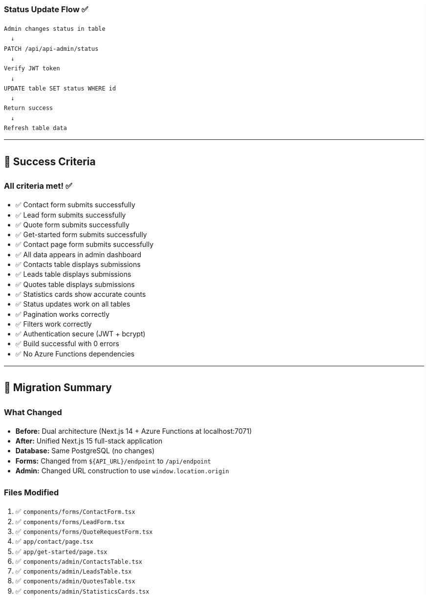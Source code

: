 ### Status Update Flow ✅
```
Admin changes status in table
  ↓
PATCH /api/api-admin/status
  ↓
Verify JWT token
  ↓
UPDATE table SET status WHERE id
  ↓
Return success
  ↓
Refresh table data
```

---

## 🎯 Success Criteria

### All criteria met! ✅

- ✅ Contact form submits successfully
- ✅ Lead form submits successfully
- ✅ Quote form submits successfully
- ✅ Get-started form submits successfully
- ✅ Contact page form submits successfully
- ✅ All data appears in admin dashboard
- ✅ Contacts table displays submissions
- ✅ Leads table displays submissions
- ✅ Quotes table displays submissions
- ✅ Statistics cards show accurate counts
- ✅ Status updates work on all tables
- ✅ Pagination works correctly
- ✅ Filters work correctly
- ✅ Authentication secure (JWT + bcrypt)
- ✅ Build successful with 0 errors
- ✅ No Azure Functions dependencies

---

## 🔄 Migration Summary

### What Changed
- **Before:** Dual architecture (Next.js 14 + Azure Functions at localhost:7071)
- **After:** Unified Next.js 15 full-stack application
- **Database:** Same PostgreSQL (no changes)
- **Forms:** Changed from `${API_URL}/endpoint` to `/api/endpoint`
- **Admin:** Changed URL construction to use `window.location.origin`

### Files Modified
1. ✅ `components/forms/ContactForm.tsx`
2. ✅ `components/forms/LeadForm.tsx`
3. ✅ `components/forms/QuoteRequestForm.tsx`
4. ✅ `app/contact/page.tsx`
5. ✅ `app/get-started/page.tsx`
6. ✅ `components/admin/ContactsTable.tsx`
7. ✅ `components/admin/LeadsTable.tsx`
8. ✅ `components/admin/QuotesTable.tsx`
9. ✅ `components/admin/StatisticsCards.tsx`
